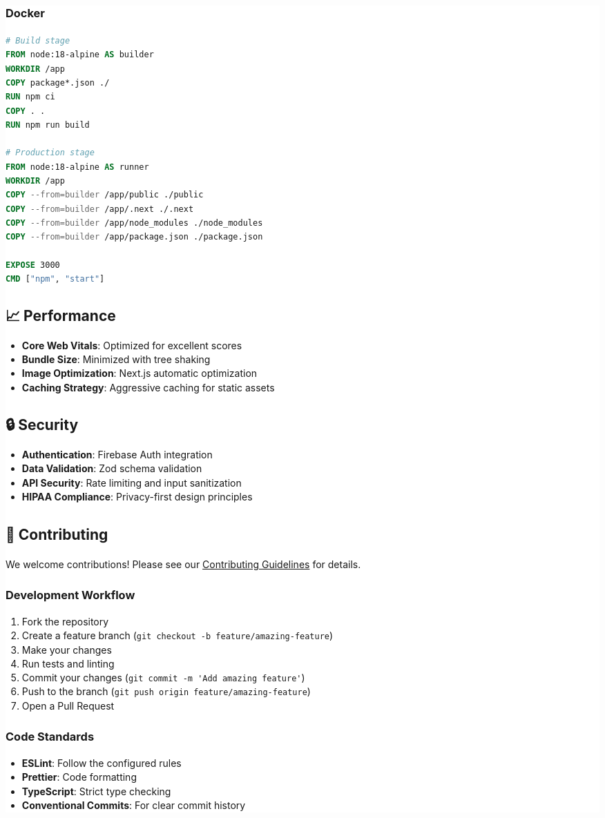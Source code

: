 ### Docker
```dockerfile
# Build stage
FROM node:18-alpine AS builder
WORKDIR /app
COPY package*.json ./
RUN npm ci
COPY . .
RUN npm run build

# Production stage
FROM node:18-alpine AS runner
WORKDIR /app
COPY --from=builder /app/public ./public
COPY --from=builder /app/.next ./.next
COPY --from=builder /app/node_modules ./node_modules
COPY --from=builder /app/package.json ./package.json

EXPOSE 3000
CMD ["npm", "start"]
```

## 📈 Performance

- **Core Web Vitals**: Optimized for excellent scores
- **Bundle Size**: Minimized with tree shaking
- **Image Optimization**: Next.js automatic optimization
- **Caching Strategy**: Aggressive caching for static assets

## 🔒 Security

- **Authentication**: Firebase Auth integration
- **Data Validation**: Zod schema validation
- **API Security**: Rate limiting and input sanitization
- **HIPAA Compliance**: Privacy-first design principles

## 🤝 Contributing

We welcome contributions! Please see our [Contributing Guidelines](CONTRIBUTING.md) for details.

### Development Workflow
1. Fork the repository
2. Create a feature branch (`git checkout -b feature/amazing-feature`)
3. Make your changes
4. Run tests and linting
5. Commit your changes (`git commit -m 'Add amazing feature'`)
6. Push to the branch (`git push origin feature/amazing-feature`)
7. Open a Pull Request

### Code Standards
- **ESLint**: Follow the configured rules
- **Prettier**: Code formatting
- **TypeScript**: Strict type checking
- **Conventional Commits**: For clear commit history
